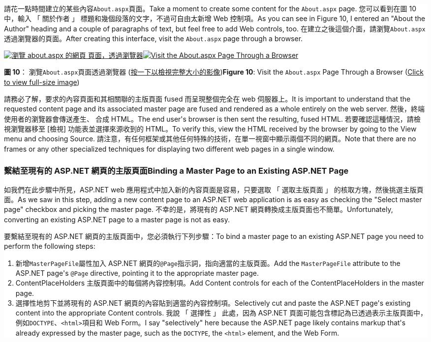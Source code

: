 <span data-ttu-id="5e664-267">請花一點時間建立的某些內容`About.aspx`頁面。</span><span class="sxs-lookup"><span data-stu-id="5e664-267">Take a moment to create some content for the `About.aspx` page.</span></span> <span data-ttu-id="5e664-268">您可以看到在圖 10 中，輸入 「 關於作者 」 標題和幾個段落的文字，不過可自由太新增 Web 控制項。</span><span class="sxs-lookup"><span data-stu-id="5e664-268">As you can see in Figure 10, I entered an "About the Author" heading and a couple of paragraphs of text, but feel free to add Web controls, too.</span></span> <span data-ttu-id="5e664-269">在建立之後這個介面，請瀏覽`About.aspx`透過瀏覽器的頁面。</span><span class="sxs-lookup"><span data-stu-id="5e664-269">After creating this interface, visit the `About.aspx` page through a browser.</span></span>


<span data-ttu-id="5e664-270">[![瀏覽 about.aspx 的網頁 頁面，透過瀏覽器](creating-a-site-wide-layout-using-master-pages-vb/_static/image27.png)](creating-a-site-wide-layout-using-master-pages-vb/_static/image26.png)</span><span class="sxs-lookup"><span data-stu-id="5e664-270">[![Visit the About.aspx Page Through a Browser](creating-a-site-wide-layout-using-master-pages-vb/_static/image27.png)](creating-a-site-wide-layout-using-master-pages-vb/_static/image26.png)</span></span>

<span data-ttu-id="5e664-271">**圖 10**： 瀏覽`About.aspx`頁面透過瀏覽器 ([按一下以檢視完整大小的影像](creating-a-site-wide-layout-using-master-pages-vb/_static/image28.png))</span><span class="sxs-lookup"><span data-stu-id="5e664-271">**Figure 10**: Visit the `About.aspx` Page Through a Browser  ([Click to view full-size image](creating-a-site-wide-layout-using-master-pages-vb/_static/image28.png))</span></span>


<span data-ttu-id="5e664-272">請務必了解，要求的內容頁面和其相關聯的主版頁面 fused 而呈現整個完全在 web 伺服器上。</span><span class="sxs-lookup"><span data-stu-id="5e664-272">It is important to understand that the requested content page and its associated master page are fused and rendered as a whole entirely on the web server.</span></span> <span data-ttu-id="5e664-273">然後，終端使用者的瀏覽器會傳送產生、 合成 HTML。</span><span class="sxs-lookup"><span data-stu-id="5e664-273">The end user's browser is then sent the resulting, fused HTML.</span></span> <span data-ttu-id="5e664-274">若要確認這種情況，請檢視瀏覽器移至 [檢視] 功能表並選擇來源收到的 HTML。</span><span class="sxs-lookup"><span data-stu-id="5e664-274">To verify this, view the HTML received by the browser by going to the View menu and choosing Source.</span></span> <span data-ttu-id="5e664-275">請注意，有任何框架或其他任何特殊的技術，在單一視窗中顯示兩個不同的網頁。</span><span class="sxs-lookup"><span data-stu-id="5e664-275">Note that there are no frames or any other specialized techniques for displaying two different web pages in a single window.</span></span>

### <a name="binding-a-master-page-to-an-existing-aspnet-page"></a><span data-ttu-id="5e664-276">繫結至現有的 ASP.NET 網頁的主版頁面</span><span class="sxs-lookup"><span data-stu-id="5e664-276">Binding a Master Page to an Existing ASP.NET Page</span></span>

<span data-ttu-id="5e664-277">如我們在此步驟中所見，ASP.NET web 應用程式中加入新的內容頁面是容易，只要選取 「 選取主版頁面 」 的核取方塊，然後挑選主版頁面。</span><span class="sxs-lookup"><span data-stu-id="5e664-277">As we saw in this step, adding a new content page to an ASP.NET web application is as easy as checking the "Select master page" checkbox and picking the master page.</span></span> <span data-ttu-id="5e664-278">不幸的是，將現有的 ASP.NET 網頁轉換成主版頁面也不簡單。</span><span class="sxs-lookup"><span data-stu-id="5e664-278">Unfortunately, converting an existing ASP.NET page to a master page is not as easy.</span></span>

<span data-ttu-id="5e664-279">要繫結至現有的 ASP.NET 網頁的主版頁面中，您必須執行下列步驟：</span><span class="sxs-lookup"><span data-stu-id="5e664-279">To bind a master page to an existing ASP.NET page you need to perform the following steps:</span></span>

1. <span data-ttu-id="5e664-280">新增`MasterPageFile`屬性加入 ASP.NET 網頁的`@Page`指示詞，指向適當的主版頁面。</span><span class="sxs-lookup"><span data-stu-id="5e664-280">Add the `MasterPageFile` attribute to the ASP.NET page's `@Page` directive, pointing it to the appropriate master page.</span></span>
2. <span data-ttu-id="5e664-281">ContentPlaceHolders 主版頁面中的每個將內容控制項。</span><span class="sxs-lookup"><span data-stu-id="5e664-281">Add Content controls for each of the ContentPlaceHolders in the master page.</span></span>
3. <span data-ttu-id="5e664-282">選擇性地剪下並將現有的 ASP.NET 網頁的內容貼到適當的內容控制項。</span><span class="sxs-lookup"><span data-stu-id="5e664-282">Selectively cut and paste the ASP.NET page's existing content into the appropriate Content controls.</span></span> <span data-ttu-id="5e664-283">我說 「 選擇性 」 此處，因為 ASP.NET 頁面可能包含標記為已透過表示主版頁面中，例如`DOCTYPE`、`<html>`項目和 Web Form。</span><span class="sxs-lookup"><span data-stu-id="5e664-283">I say "selectively" here because the ASP.NET page likely contains markup that's already expressed by the master page, such as the `DOCTYPE`, the `<html>` element, and the Web Form.</span></span>
